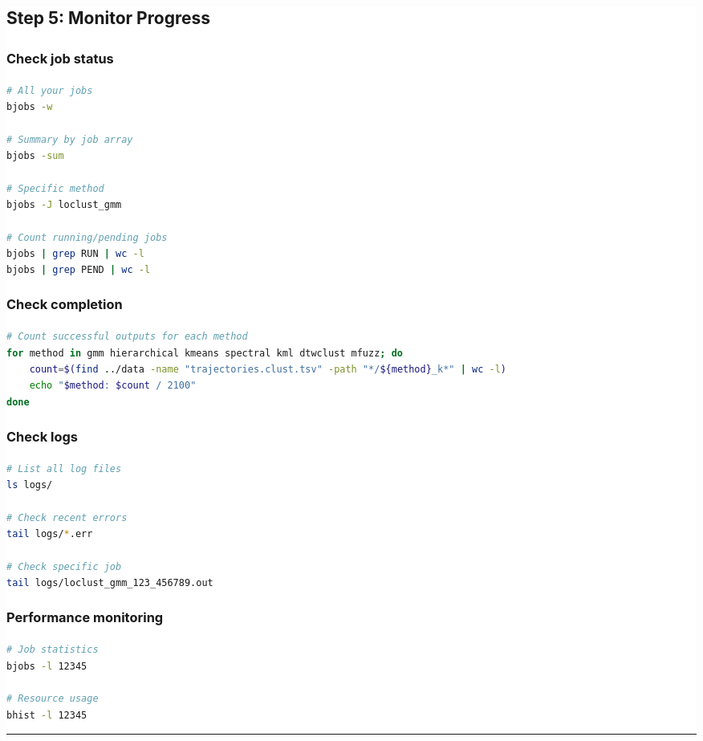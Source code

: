 
## Step 5: Monitor Progress

### Check job status

```bash
# All your jobs
bjobs -w

# Summary by job array
bjobs -sum

# Specific method
bjobs -J loclust_gmm

# Count running/pending jobs
bjobs | grep RUN | wc -l
bjobs | grep PEND | wc -l
```

### Check completion

```bash
# Count successful outputs for each method
for method in gmm hierarchical kmeans spectral kml dtwclust mfuzz; do
    count=$(find ../data -name "trajectories.clust.tsv" -path "*/${method}_k*" | wc -l)
    echo "$method: $count / 2100"
done
```

### Check logs

```bash
# List all log files
ls logs/

# Check recent errors
tail logs/*.err

# Check specific job
tail logs/loclust_gmm_123_456789.out
```

### Performance monitoring

```bash
# Job statistics
bjobs -l 12345

# Resource usage
bhist -l 12345
```

---